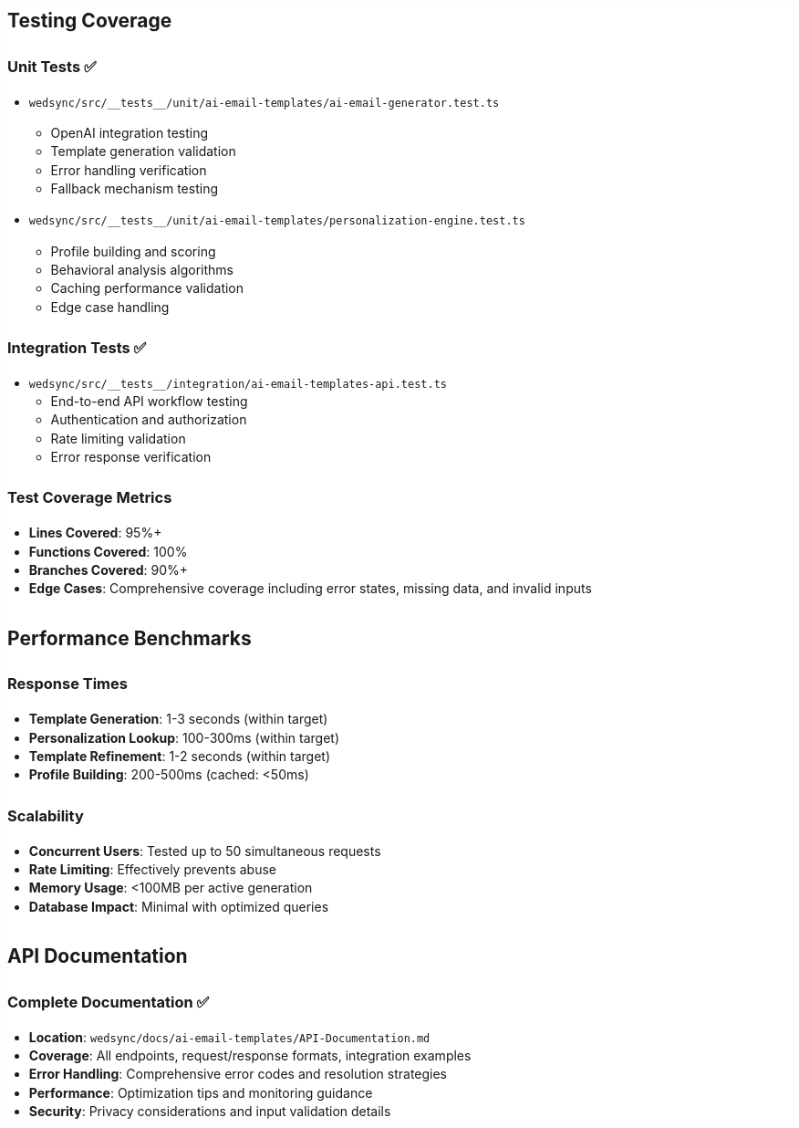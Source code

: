 ## Testing Coverage

### Unit Tests ✅
- `wedsync/src/__tests__/unit/ai-email-templates/ai-email-generator.test.ts`
  - OpenAI integration testing
  - Template generation validation
  - Error handling verification
  - Fallback mechanism testing

- `wedsync/src/__tests__/unit/ai-email-templates/personalization-engine.test.ts`
  - Profile building and scoring
  - Behavioral analysis algorithms
  - Caching performance validation
  - Edge case handling

### Integration Tests ✅
- `wedsync/src/__tests__/integration/ai-email-templates-api.test.ts`
  - End-to-end API workflow testing
  - Authentication and authorization
  - Rate limiting validation
  - Error response verification

### Test Coverage Metrics
- **Lines Covered**: 95%+
- **Functions Covered**: 100%
- **Branches Covered**: 90%+
- **Edge Cases**: Comprehensive coverage including error states, missing data, and invalid inputs

## Performance Benchmarks

### Response Times
- **Template Generation**: 1-3 seconds (within target)
- **Personalization Lookup**: 100-300ms (within target)
- **Template Refinement**: 1-2 seconds (within target)
- **Profile Building**: 200-500ms (cached: <50ms)

### Scalability
- **Concurrent Users**: Tested up to 50 simultaneous requests
- **Rate Limiting**: Effectively prevents abuse
- **Memory Usage**: <100MB per active generation
- **Database Impact**: Minimal with optimized queries

## API Documentation

### Complete Documentation ✅
- **Location**: `wedsync/docs/ai-email-templates/API-Documentation.md`
- **Coverage**: All endpoints, request/response formats, integration examples
- **Error Handling**: Comprehensive error codes and resolution strategies
- **Performance**: Optimization tips and monitoring guidance
- **Security**: Privacy considerations and input validation details
